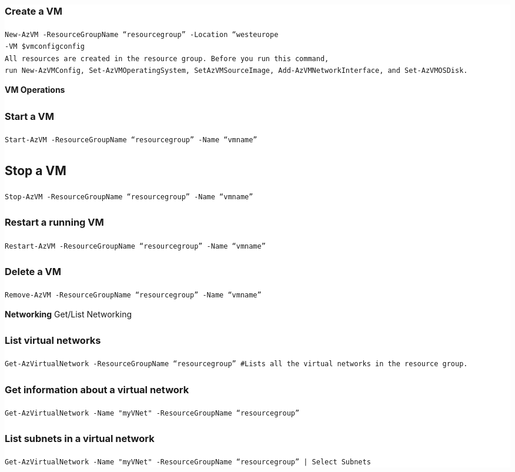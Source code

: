 ### Create a VM

```
New-AzVM -ResourceGroupName “resourcegroup” -Location “westeurope
-VM $vmconfigconfig
All resources are created in the resource group. Before you run this command,
run New-AzVMConfig, Set-AzVMOperatingSystem, SetAzVMSourceImage, Add-AzVMNetworkInterface, and Set-AzVMOSDisk.
```

**VM Operations**

### Start a VM

```
Start-AzVM -ResourceGroupName “resourcegroup” -Name “vmname”
```

## Stop a VM

```
Stop-AzVM -ResourceGroupName “resourcegroup” -Name “vmname”
```

### Restart a running VM

```
Restart-AzVM -ResourceGroupName “resourcegroup” -Name “vmname”
```

### Delete a VM

```
Remove-AzVM -ResourceGroupName “resourcegroup” -Name “vmname”
```

**Networking**
Get/List Networking

### List virtual networks

```
Get-AzVirtualNetwork -ResourceGroupName “resourcegroup” #Lists all the virtual networks in the resource group.
```

### Get information about a virtual network

```
Get-AzVirtualNetwork -Name "myVNet" -ResourceGroupName “resourcegroup”
```

### List subnets in a virtual network

```
Get-AzVirtualNetwork -Name "myVNet" -ResourceGroupName “resourcegroup” | Select Subnets
```
